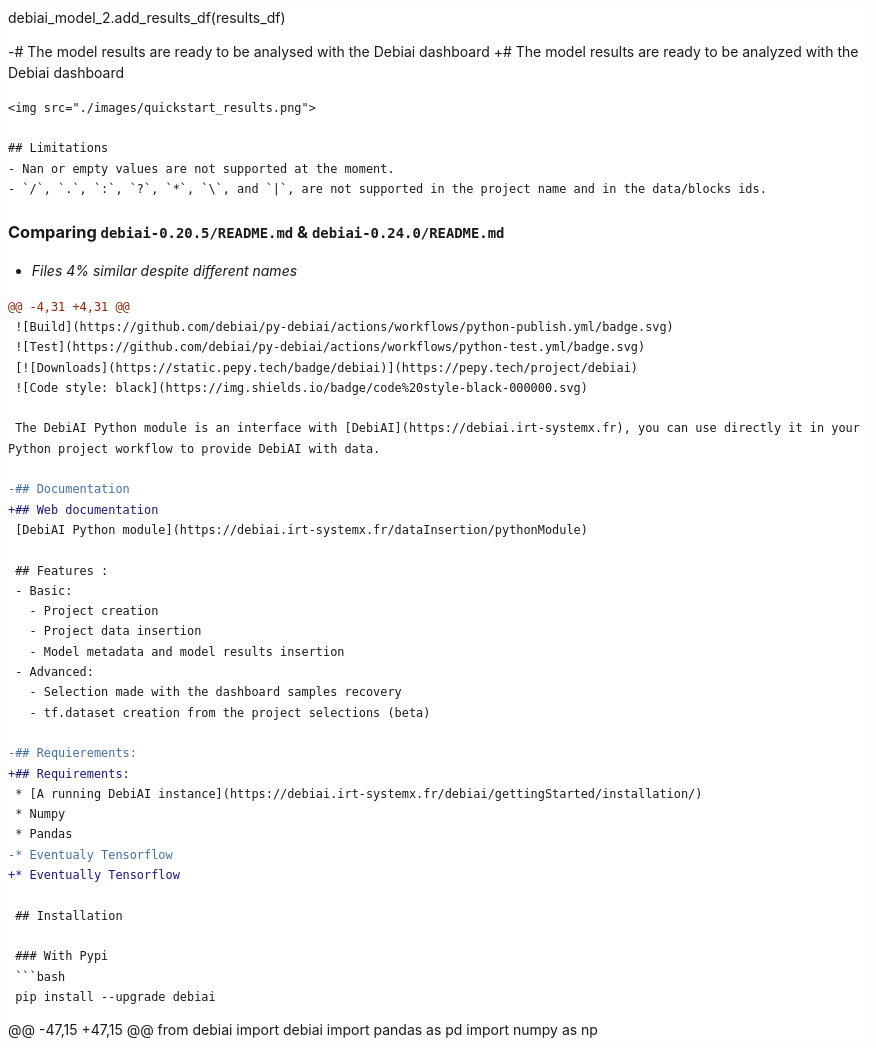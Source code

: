  debiai_model_2.add_results_df(results_df)
 
-# The model results are ready to be analysed with the Debiai dashboard
+# The model results are ready to be analyzed with the Debiai dashboard
 ```
 <img src="./images/quickstart_results.png">
 
 ## Limitations
 - Nan or empty values are not supported at the moment.
 - `/`, `.`, `:`, `?`, `*`, `\`, and `|`, are not supported in the project name and in the data/blocks ids.
```

### Comparing `debiai-0.20.5/README.md` & `debiai-0.24.0/README.md`

 * *Files 4% similar despite different names*

```diff
@@ -4,31 +4,31 @@
 ![Build](https://github.com/debiai/py-debiai/actions/workflows/python-publish.yml/badge.svg)
 ![Test](https://github.com/debiai/py-debiai/actions/workflows/python-test.yml/badge.svg)
 [![Downloads](https://static.pepy.tech/badge/debiai)](https://pepy.tech/project/debiai)
 ![Code style: black](https://img.shields.io/badge/code%20style-black-000000.svg)
 
 The DebiAI Python module is an interface with [DebiAI](https://debiai.irt-systemx.fr), you can use directly it in your Python project workflow to provide DebiAI with data.
 
-## Documentation
+## Web documentation
 [DebiAI Python module](https://debiai.irt-systemx.fr/dataInsertion/pythonModule)
 
 ## Features :
 - Basic:
   - Project creation
   - Project data insertion
   - Model metadata and model results insertion
 - Advanced:
   - Selection made with the dashboard samples recovery
   - tf.dataset creation from the project selections (beta)
 
-## Requierements:
+## Requirements:
 * [A running DebiAI instance](https://debiai.irt-systemx.fr/debiai/gettingStarted/installation/)
 * Numpy
 * Pandas
-* Eventualy Tensorflow
+* Eventually Tensorflow
 
 ## Installation
 
 ### With Pypi
 ```bash
 pip install --upgrade debiai
 ```
@@ -47,15 +47,15 @@
 from debiai import debiai
 import pandas as pd
 import numpy as np
 